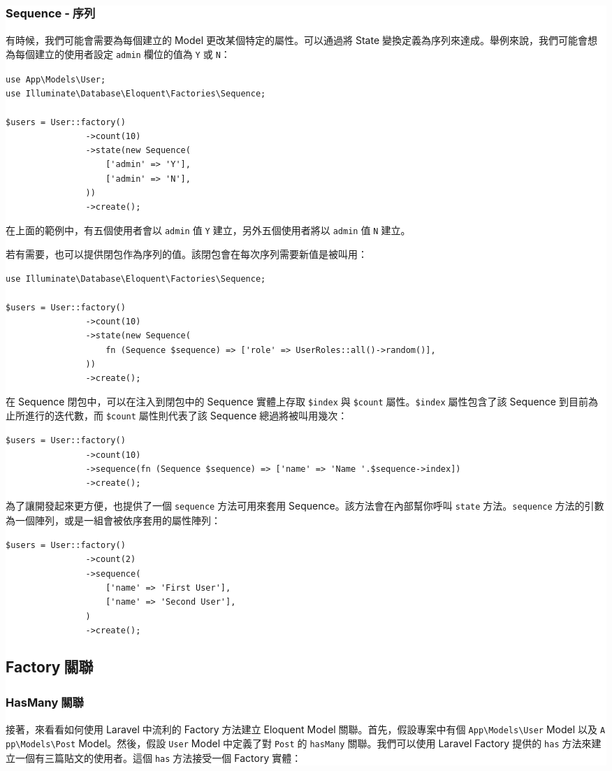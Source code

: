 ### Sequence - 序列

有時候，我們可能會需要為每個建立的 Model 更改某個特定的屬性。可以通過將 State 變換定義為序列來達成。舉例來說，我們可能會想為每個建立的使用者設定 `admin` 欄位的值為 `Y` 或 `N`：

    use App\Models\User;
    use Illuminate\Database\Eloquent\Factories\Sequence;
    
    $users = User::factory()
                    ->count(10)
                    ->state(new Sequence(
                        ['admin' => 'Y'],
                        ['admin' => 'N'],
                    ))
                    ->create();
在上面的範例中，有五個使用者會以 `admin` 值 `Y` 建立，另外五個使用者將以 `admin` 值 `N` 建立。

若有需要，也可以提供閉包作為序列的值。該閉包會在每次序列需要新值是被叫用：

    use Illuminate\Database\Eloquent\Factories\Sequence;
    
    $users = User::factory()
                    ->count(10)
                    ->state(new Sequence(
                        fn (Sequence $sequence) => ['role' => UserRoles::all()->random()],
                    ))
                    ->create();
在 Sequence 閉包中，可以在注入到閉包中的 Sequence 實體上存取 `$index` 與 `$count` 屬性。`$index` 屬性包含了該 Sequence 到目前為止所進行的迭代數，而 `$count` 屬性則代表了該 Sequence 總過將被叫用幾次：

    $users = User::factory()
                    ->count(10)
                    ->sequence(fn (Sequence $sequence) => ['name' => 'Name '.$sequence->index])
                    ->create();
為了讓開發起來更方便，也提供了一個 `sequence` 方法可用來套用 Sequence。該方法會在內部幫你呼叫 `state` 方法。`sequence` 方法的引數為一個陣列，或是一組會被依序套用的屬性陣列：

    $users = User::factory()
                    ->count(2)
                    ->sequence(
                        ['name' => 'First User'],
                        ['name' => 'Second User'],
                    )
                    ->create();
<a name="factory-relationships"></a>

## Factory 關聯

<a name="has-many-relationships"></a>

### HasMany 關聯

接著，來看看如何使用 Laravel 中流利的 Factory 方法建立 Eloquent Model 關聯。首先，假設專案中有個 `App\Models\User` Model 以及 `App\Models\Post` Model。然後，假設 `User` Model 中定義了對 `Post` 的 `hasMany` 關聯。我們可以使用 Laravel Factory 提供的 `has` 方法來建立一個有三篇貼文的使用者。這個 `has` 方法接受一個 Factory 實體：
